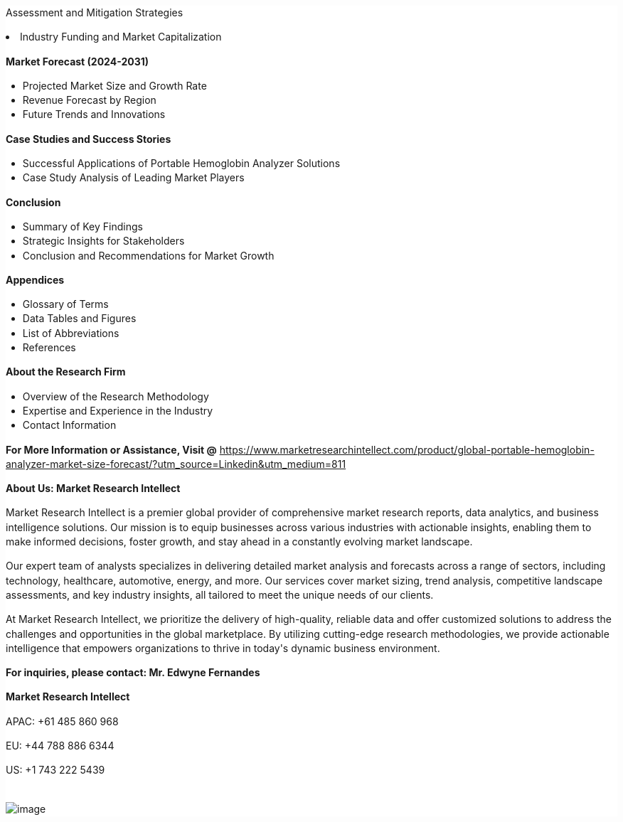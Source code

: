 Assessment and Mitigation Strategies</li><li>Industry Funding and Market Capitalization</li></ul><p><strong>Market Forecast (2024-2031)</strong></p><ul><li>Projected Market Size and Growth Rate</li><li>Revenue Forecast by Region</li><li>Future Trends and Innovations</li></ul><p><strong>Case Studies and Success Stories</strong></p><ul><li>Successful Applications of Portable Hemoglobin Analyzer Solutions</li><li>Case Study Analysis of Leading Market Players</li></ul><p><strong>Conclusion</strong></p><ul><li>Summary of Key Findings</li><li>Strategic Insights for Stakeholders</li><li>Conclusion and Recommendations for Market Growth</li></ul><p><strong>Appendices</strong></p><ul><li>Glossary of Terms</li><li>Data Tables and Figures</li><li>List of Abbreviations</li><li>References</li></ul><p><strong>About the Research Firm</strong></p><ul><li>Overview of the Research Methodology</li><li>Expertise and Experience in the Industry</li><li>Contact Information</li></ul></div><div class="article-main__content" data-test-id="publishing-text-block"><p><span class="font-[700]"><strong>For More Information or Assistance, Visit @</strong>&nbsp;<a href="https://www.marketresearchintellect.com/product/global-portable-hemoglobin-analyzer-market-size-forecast/?utm_source=Linkedin&utm_medium=811">https://www.marketresearchintellect.com/product/global-portable-hemoglobin-analyzer-market-size-forecast/?utm_source=Linkedin&utm_medium=811</a></span></p><p><strong>About Us: Market Research Intellect</strong></p><p>Market Research Intellect is a premier global provider of comprehensive market research reports, data analytics, and business intelligence solutions. Our mission is to equip businesses across various industries with actionable insights, enabling them to make informed decisions, foster growth, and stay ahead in a constantly evolving market landscape.</p><p>Our expert team of analysts specializes in delivering detailed market analysis and forecasts across a range of sectors, including technology, healthcare, automotive, energy, and more. Our services cover market sizing, trend analysis, competitive landscape assessments, and key industry insights, all tailored to meet the unique needs of our clients.</p><p>At Market Research Intellect, we prioritize the delivery of high-quality, reliable data and offer customized solutions to address the challenges and opportunities in the global marketplace. By utilizing cutting-edge research methodologies, we provide actionable intelligence that empowers organizations to thrive in today's dynamic business environment.</p><p><strong>For inquiries, please contact: Mr. Edwyne Fernandes</strong></p><p><strong>Market Research Intellect</strong></p><p>APAC: +61 485 860 968</p><p>EU: +44 788 886 6344</p><p>US: +1 743 222 5439</p></div><div class="article-main__content" data-test-id="publishing-text-block">&nbsp;</div>
![image](https://github.com/user-attachments/assets/426f89a4-81c3-47fe-8ae1-0b7e9f61f044)
